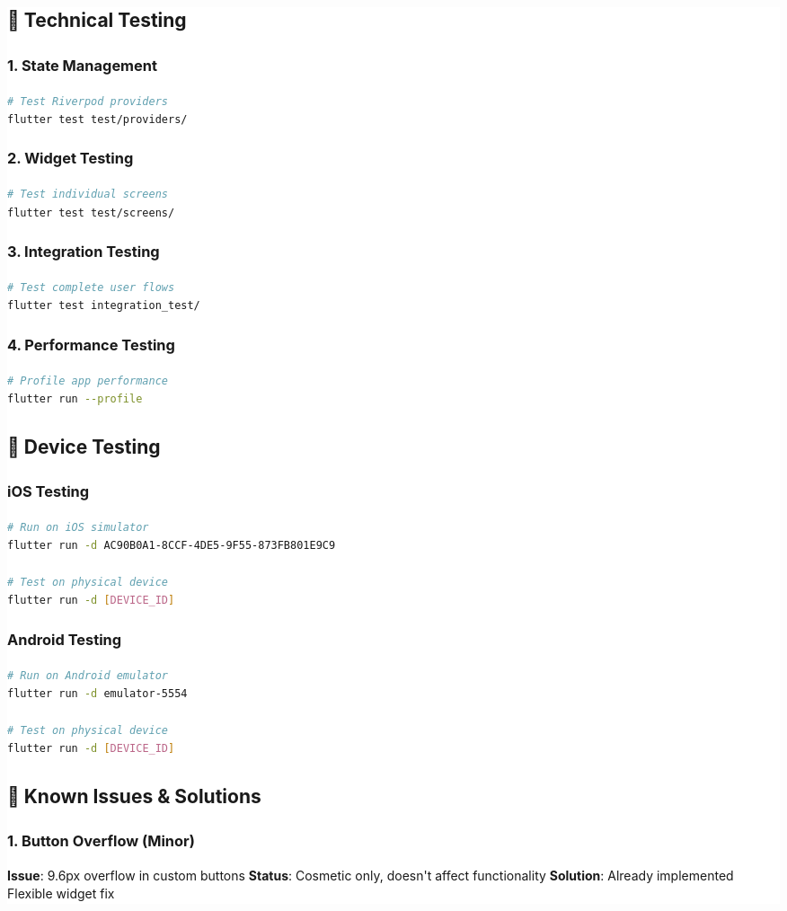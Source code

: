 ## 🔧 **Technical Testing**

### **1. State Management**
```bash
# Test Riverpod providers
flutter test test/providers/
```

### **2. Widget Testing**
```bash
# Test individual screens
flutter test test/screens/
```

### **3. Integration Testing**
```bash
# Test complete user flows
flutter test integration_test/
```

### **4. Performance Testing**
```bash
# Profile app performance
flutter run --profile
```

## 📱 **Device Testing**

### **iOS Testing**
```bash
# Run on iOS simulator
flutter run -d AC90B0A1-8CCF-4DE5-9F55-873FB801E9C9

# Test on physical device
flutter run -d [DEVICE_ID]
```

### **Android Testing**
```bash
# Run on Android emulator
flutter run -d emulator-5554

# Test on physical device
flutter run -d [DEVICE_ID]
```

## 🐛 **Known Issues & Solutions**

### **1. Button Overflow (Minor)**
**Issue**: 9.6px overflow in custom buttons
**Status**: Cosmetic only, doesn't affect functionality
**Solution**: Already implemented Flexible widget fix
